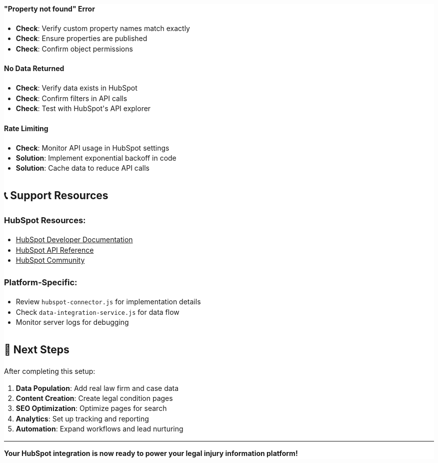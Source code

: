 #### "Property not found" Error
- **Check**: Verify custom property names match exactly
- **Check**: Ensure properties are published
- **Check**: Confirm object permissions

#### No Data Returned
- **Check**: Verify data exists in HubSpot
- **Check**: Confirm filters in API calls
- **Check**: Test with HubSpot's API explorer

#### Rate Limiting
- **Check**: Monitor API usage in HubSpot settings
- **Solution**: Implement exponential backoff in code
- **Solution**: Cache data to reduce API calls

## 📞 Support Resources

### HubSpot Resources:
- [HubSpot Developer Documentation](https://developers.hubspot.com/)
- [HubSpot API Reference](https://developers.hubspot.com/docs/api/overview)
- [HubSpot Community](https://community.hubspot.com/)

### Platform-Specific:
- Review `hubspot-connector.js` for implementation details
- Check `data-integration-service.js` for data flow
- Monitor server logs for debugging

## 🎯 Next Steps

After completing this setup:
1. **Data Population**: Add real law firm and case data
2. **Content Creation**: Create legal condition pages
3. **SEO Optimization**: Optimize pages for search
4. **Analytics**: Set up tracking and reporting
5. **Automation**: Expand workflows and lead nurturing

---

**Your HubSpot integration is now ready to power your legal injury information platform!** 